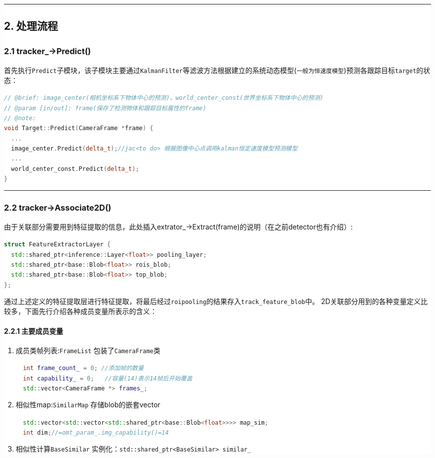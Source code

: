 

---

## 2. 处理流程

### 2.1 tracker_->Predict()

首先执行`Predict`子模块，该子模块主要通过`KalmanFilter`等滤波方法根据建立的系统动态模型(`一般为恒速度模型`)预测各跟踪目标`target`的状态：

```c++
// @brief: image_center(相机坐标系下物体中心的预测)，world_center_const(世界坐标系下物体中心的预测)
// @param [in/out]: frame(保存了检测物体和跟踪目标属性的frame)
// @note: 
void Target::Predict(CameraFrame *frame) {
  ...
  image_center.Predict(delta_t);//jac<to do> 根据图像中心点调用kalman恒定速度模型预测模型
  ...
  world_center_const.Predict(delta_t);
}
```

-----

### 2.2 tracker->Associate2D()

由于关联部分需要用到特征提取的信息，此处插入extrator_->Extract(frame)的说明（在之前detector也有介绍）:

```c++
struct FeatureExtractorLayer {
  std::shared_ptr<inference::Layer<float>> pooling_layer;
  std::shared_ptr<base::Blob<float>> rois_blob;
  std::shared_ptr<base::Blob<float>> top_blob;
};
```

通过上述定义的特征提取层进行特征提取，将最后经过`roipooling`的结果存入`track_feature_blob`中。
2D关联部分用到的各种变量定义比较多，下面先行介绍各种成员变量所表示的含义：

#### 2.2.1 主要成员变量

1. 成员类帧列表:`FrameList` 包装了`CameraFrame`类

   ```c++
     int frame_count_ = 0; //添加帧的数量
     int capability_ = 0;	//容量(14)表示14帧后开始覆盖
     std::vector<CameraFrame *> frames_;
   ```

2. 相似性map:`SimilarMap` 存储blob的嵌套vector

   ```c++
     std::vector<std::vector<std::shared_ptr<base::Blob<float>>>> map_sim;
     int dim;//=omt_param_.img_capability()=14
   ```

3. 相似性计算`BaseSimilar`  实例化：`std::shared_ptr<BaseSimilar> similar_`
